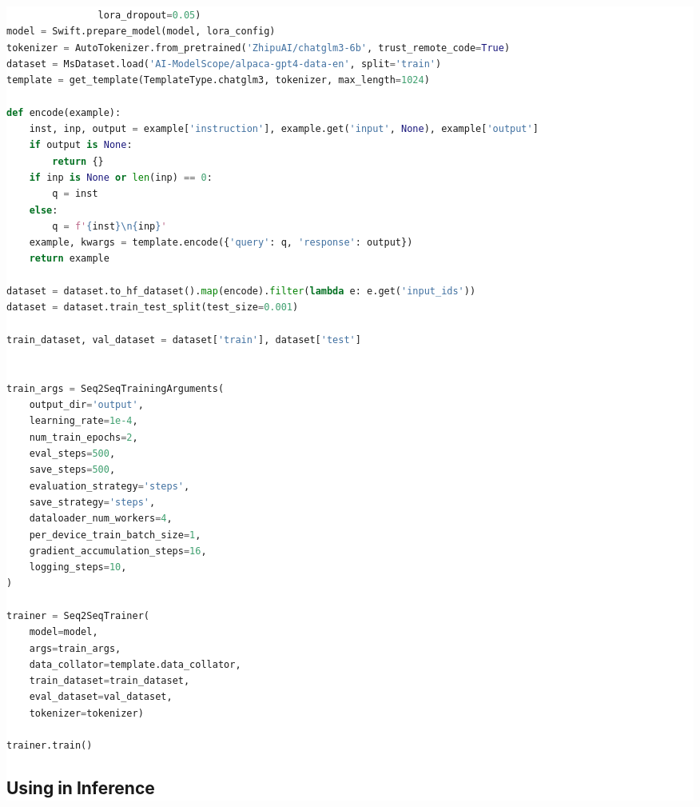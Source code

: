 ```python
                lora_dropout=0.05)
model = Swift.prepare_model(model, lora_config)
tokenizer = AutoTokenizer.from_pretrained('ZhipuAI/chatglm3-6b', trust_remote_code=True)
dataset = MsDataset.load('AI-ModelScope/alpaca-gpt4-data-en', split='train')
template = get_template(TemplateType.chatglm3, tokenizer, max_length=1024)

def encode(example):
    inst, inp, output = example['instruction'], example.get('input', None), example['output']
    if output is None:
        return {}
    if inp is None or len(inp) == 0:
        q = inst
    else:
        q = f'{inst}\n{inp}'
    example, kwargs = template.encode({'query': q, 'response': output})
    return example

dataset = dataset.to_hf_dataset().map(encode).filter(lambda e: e.get('input_ids'))
dataset = dataset.train_test_split(test_size=0.001)

train_dataset, val_dataset = dataset['train'], dataset['test']


train_args = Seq2SeqTrainingArguments(
    output_dir='output',
    learning_rate=1e-4,
    num_train_epochs=2,
    eval_steps=500,
    save_steps=500,
    evaluation_strategy='steps',
    save_strategy='steps',
    dataloader_num_workers=4,
    per_device_train_batch_size=1,
    gradient_accumulation_steps=16,
    logging_steps=10,
)

trainer = Seq2SeqTrainer(
    model=model,
    args=train_args,
    data_collator=template.data_collator,
    train_dataset=train_dataset,
    eval_dataset=val_dataset,
    tokenizer=tokenizer)

trainer.train()
```

## Using in Inference
